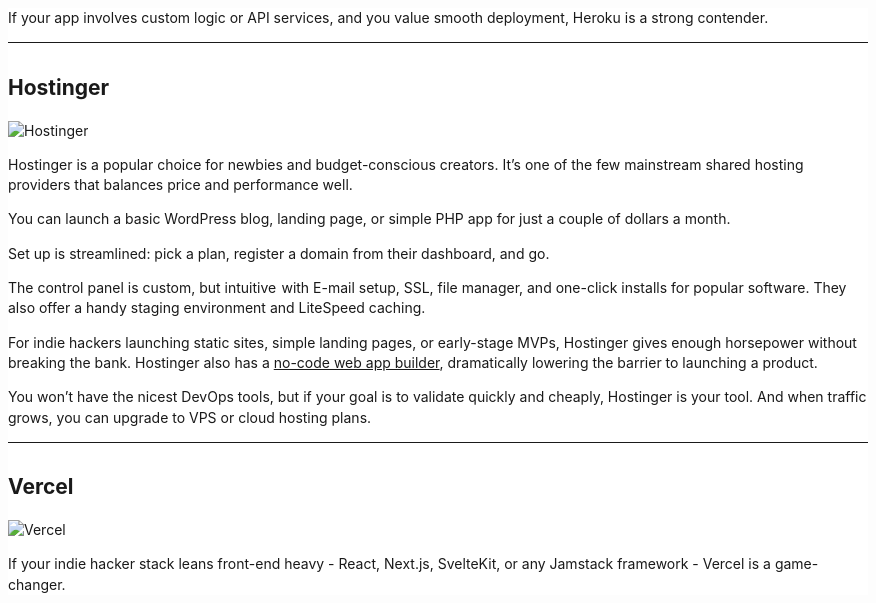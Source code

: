 If your app involves custom logic or API services, and you value smooth deployment, Heroku is a strong contender.

---

## Hostinger

<SiteInfo
  name="Hostinger - Bring Your Idea Online With a Website"
  desc="Choose Hostinger and make the perfect site. From Shared Hosting and Domains to VPS and Cloud plans. We have all you need for online success."
  url="https://hostinger.com/"
  logo="https://hostinger.com/favicon.ico"
  preview="https://hostinger.com/og-image.png"/>

![Hostinger](https://cdn.hashnode.com/res/hashnode/image/upload/v1750404275622/30b16e2f-842d-48f3-8e37-e2c74b40a794.jpeg)

Hostinger is a popular choice for newbies and budget-conscious creators. It’s one of the few mainstream shared hosting providers that balances price and performance well.

You can launch a basic WordPress blog, landing page, or simple PHP app for just a couple of dollars a month.

Set up is streamlined: pick a plan, register a domain from their dashboard, and go.

The control panel is custom, but intuitive  with E-mail setup, SSL, file manager, and one-click installs for popular software. They also offer a handy staging environment and LiteSpeed caching.

For indie hackers launching static sites, simple landing pages, or early-stage MVPs, Hostinger gives enough horsepower without breaking the bank. Hostinger also has a [<FontIcon icon="iconfont icon-hostinger"/>no-code web app builder](https://hostinger.com/horizons), dramatically lowering the barrier to launching a product.

You won’t have the nicest DevOps tools, but if your goal is to validate quickly and cheaply, Hostinger is your tool. And when traffic grows, you can upgrade to VPS or cloud hosting plans.

---

## Vercel

<SiteInfo
  name="Vercel: Build and deploy the best web experiences with the AI Cloud - Vercel"
  desc="Vercel gives developers the frameworks, workflows, and infrastructure to build a faster, more personalized web."
  url="https://vercel.com/home/"
  logo="https://vercel.com/favicon.ico"
  preview="https://assets.vercel.com/image/upload/contentful/image/e5382hct74si/4JmubmYDJnFtstwHbaZPev/0c3576832aae5b1a4d98c8c9f98863c3/Vercel_Home_OG.png"/>

![Vercel](https://cdn.hashnode.com/res/hashnode/image/upload/v1750404284387/af8b4e6b-8f28-445d-9ca0-be6bf4adb93c.png)

If your indie hacker stack leans front-end heavy - React, Next.js, SvelteKit, or any Jamstack framework - Vercel is a game-changer.
